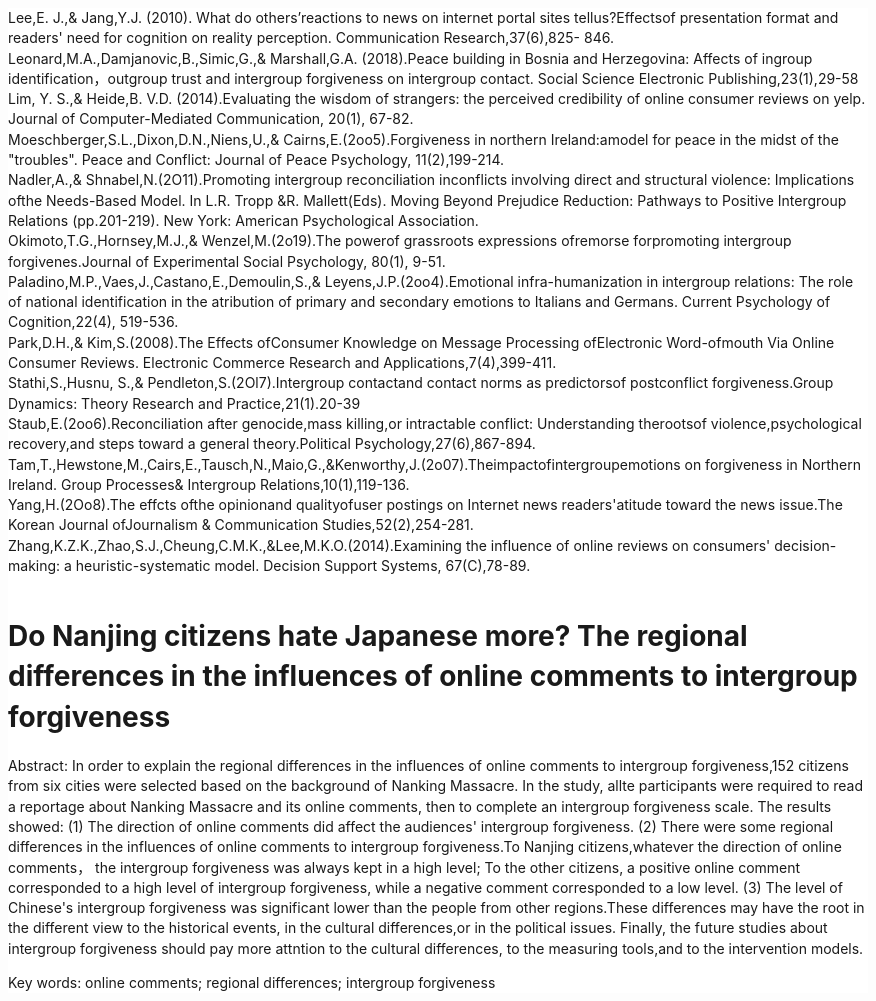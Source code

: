 Lee,E. J.,& Jang,Y.J. (2010). What do others’reactions to news on internet portal sites tellus?Effectsof presentation format and readers' need for cognition on reality perception. Communication Research,37(6),825- 846.   
Leonard,M.A.,Damjanovic,B.,Simic,G.,& Marshall,G.A. (2018).Peace building in Bosnia and Herzegovina: Affects of ingroup identification，outgroup trust and intergroup forgiveness on intergroup contact. Social Science Electronic Publishing,23(1),29-58   
Lim, Y. S.,& Heide,B. V.D. (2014).Evaluating the wisdom of strangers: the perceived credibility of online consumer reviews on yelp. Journal of Computer-Mediated Communication, 20(1), 67-82.   
Moeschberger,S.L.,Dixon,D.N.,Niens,U.,& Cairns,E.(2oo5).Forgiveness in northern Ireland:amodel for peace in the midst of the "troubles". Peace and Conflict: Journal of Peace Psychology, 11(2),199-214.   
Nadler,A.,& Shnabel,N.(2O11).Promoting intergroup reconciliation inconflicts involving direct and structural violence: Implications ofthe Needs-Based Model. In L.R. Tropp &R. Mallett(Eds). Moving Beyond Prejudice Reduction: Pathways to Positive Intergroup Relations (pp.201-219). New York: American Psychological Association.   
Okimoto,T.G.,Hornsey,M.J.,& Wenzel,M.(2o19).The powerof grassroots expressions ofremorse forpromoting intergroup forgivenes.Journal of Experimental Social Psychology, 80(1), 9-51.   
Paladino,M.P.,Vaes,J.,Castano,E.,Demoulin,S.,& Leyens,J.P.(2oo4).Emotional infra-humanization in intergroup relations: The role of national identification in the atribution of primary and secondary emotions to Italians and Germans. Current Psychology of Cognition,22(4), 519-536.   
Park,D.H.,& Kim,S.(2008).The Effects ofConsumer Knowledge on Message Processing ofElectronic Word-ofmouth Via Online Consumer Reviews. Electronic Commerce Research and Applications,7(4),399-411.   
Stathi,S.,Husnu, S.,& Pendleton,S.(2Ol7).Intergroup contactand contact norms as predictorsof postconflict forgiveness.Group Dynamics: Theory Research and Practice,21(1).20-39   
Staub,E.(2oo6).Reconciliation after genocide,mass killing,or intractable conflict: Understanding therootsof violence,psychological recovery,and steps toward a general theory.Political Psychology,27(6),867-894.   
Tam,T.,Hewstone,M.,Cairs,E.,Tausch,N.,Maio,G.,&Kenworthy,J.(2o07).Theimpactofintergroupemotions on forgiveness in Northern Ireland. Group Processes& Intergroup Relations,10(1),119-136.   
Yang,H.(2Oo8).The effcts ofthe opinionand qualityofuser postings on Internet news readers'atitude toward the news issue.The Korean Journal ofJournalism & Communication Studies,52(2),254-281.   
Zhang,K.Z.K.,Zhao,S.J.,Cheung,C.M.K.,&Lee,M.K.O.(2014).Examining the influence of online reviews on consumers' decision-making: a heuristic-systematic model. Decision Support Systems, 67(C),78-89.

# Do Nanjing citizens hate Japanese more? The regional differences in the influences of online comments to intergroup forgiveness

Abstract: In order to explain the regional differences in the influences of online comments to intergroup forgiveness,152 citizens from six cities were selected based on the background of Nanking Massacre. In the study, allte participants were required to read a reportage about Nanking Massacre and its online comments, then to complete an intergroup forgiveness scale. The results showed: (1) The direction of online comments did affect the audiences' intergroup forgiveness. (2) There were some regional differences in the influences of online comments to intergroup forgiveness.To Nanjing citizens,whatever the direction of online comments， the intergroup forgiveness was always kept in a high level; To the other citizens, a positive online comment corresponded to a high level of intergroup forgiveness, while a negative comment corresponded to a low level. (3) The level of Chinese's intergroup forgiveness was significant lower than the people from other regions.These differences may have the root in the different view to the historical events, in the cultural differences,or in the political issues. Finally, the future studies about intergroup forgiveness should pay more attntion to the cultural differences, to the measuring tools,and to the intervention models.

Key words: online comments; regional differences; intergroup forgiveness